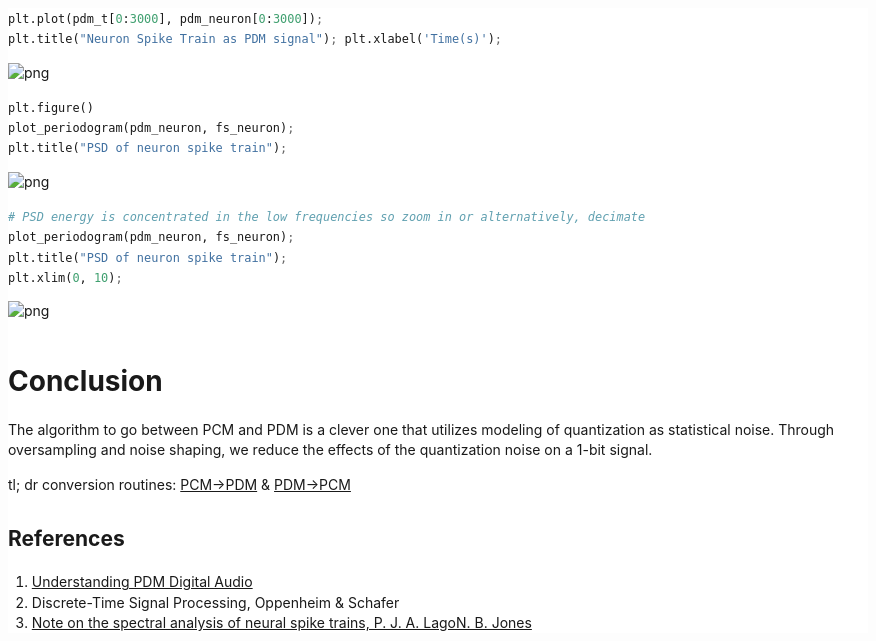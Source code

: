 
```python
plt.plot(pdm_t[0:3000], pdm_neuron[0:3000]);
plt.title("Neuron Spike Train as PDM signal"); plt.xlabel('Time(s)');
```


![png](pdm_pcm_conversion_40_0.png)



```python
plt.figure()
plot_periodogram(pdm_neuron, fs_neuron);
plt.title("PSD of neuron spike train");
```


![png](pdm_pcm_conversion_41_0.png)



```python
# PSD energy is concentrated in the low frequencies so zoom in or alternatively, decimate 
plot_periodogram(pdm_neuron, fs_neuron);
plt.title("PSD of neuron spike train");
plt.xlim(0, 10);
```


![png](pdm_pcm_conversion_42_0.png)


# Conclusion

The algorithm to go between PCM and PDM is a clever one that utilizes modeling of quantization as statistical noise. Through oversampling and noise shaping, we reduce the effects of the quantization noise on a 1-bit signal.

tl; dr conversion routines: [PCM->PDM](#completing-the-picture) & [PDM->PCM](#pdm-pcm)

## References

1. [Understanding PDM Digital Audio](http://users.ece.utexas.edu/~bevans/courses/rtdsp/lectures/10_Data_Conversion/AP_Understanding_PDM_Digital_Audio.pdf)
2. Discrete-Time Signal Processing, Oppenheim & Schafer
3. [Note on the spectral analysis of neural spike trains, P. J. A. LagoN. B. Jones ](https://link.springer.com/article/10.1007/BF02441849)

